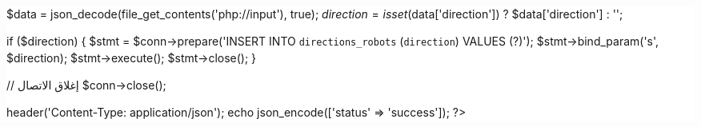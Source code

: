 $data = json_decode(file_get_contents('php://input'), true);
$direction = isset($data['direction']) ? $data['direction'] : '';

if ($direction) {
    $stmt = $conn->prepare('INSERT INTO `directions_robots` (`direction`) VALUES (?)');
    $stmt->bind_param('s', $direction);
    $stmt->execute();
    $stmt->close();
}

// إغلاق الاتصال
$conn->close();

header('Content-Type: application/json');
echo json_encode(['status' => 'success']);
?>
